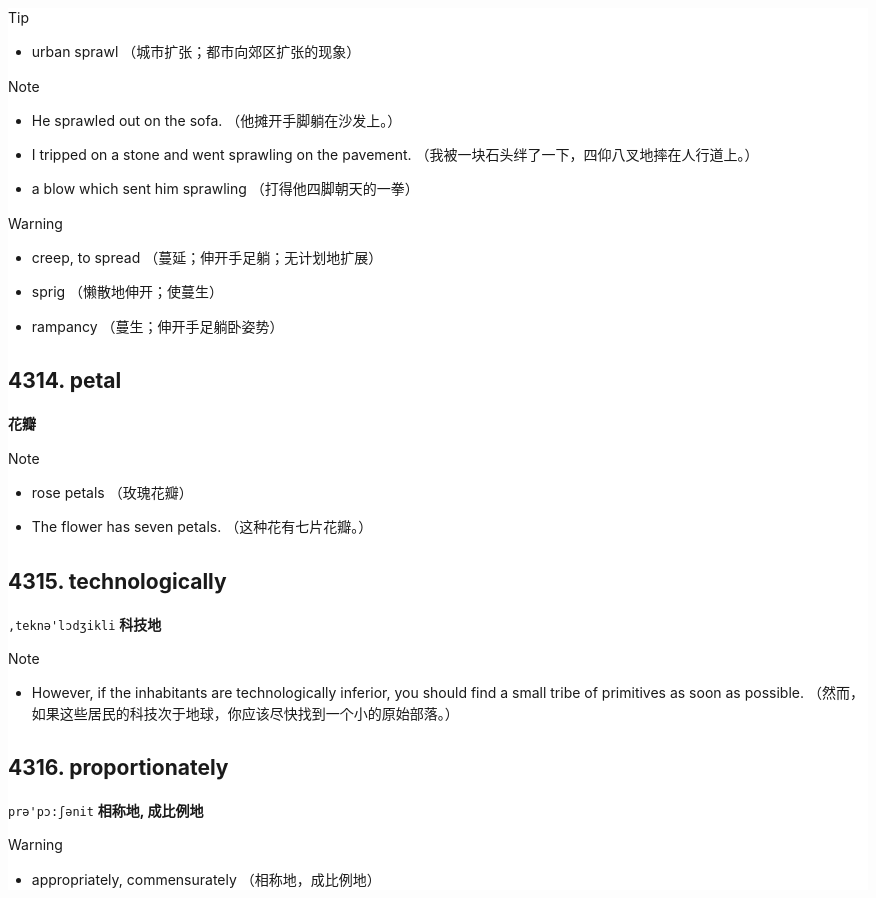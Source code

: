 > [!TIP]
>
> - urban sprawl （城市扩张；都市向郊区扩张的现象）
>

> [!NOTE]
>
> - He sprawled out on the sofa. （他摊开手脚躺在沙发上。）
>
> - I tripped on a stone and went sprawling on the pavement. （我被一块石头绊了一下，四仰八叉地摔在人行道上。）
>
> - a blow which sent him sprawling （打得他四脚朝天的一拳）
>

> [!WARNING]
>
> - creep, to spread （蔓延；伸开手足躺；无计划地扩展）
>
> - sprig （懒散地伸开；使蔓生）
>
> - rampancy （蔓生；伸开手足躺卧姿势）
>

## 4314. petal

**花瓣**

> [!NOTE]
>
> - rose petals （玫瑰花瓣）
>
> - The flower has seven petals. （这种花有七片花瓣。）
>

## 4315. technologically

`,teknə'lɔdʒikli`  **科技地**

> [!NOTE]
>
> - However, if the inhabitants are technologically inferior, you should find a small tribe of primitives as soon as possible. （然而，如果这些居民的科技次于地球，你应该尽快找到一个小的原始部落。）
>

## 4316. proportionately

`prə'pɔ:ʃənit`  **相称地, 成比例地**

> [!WARNING]
>
> - appropriately, commensurately （相称地，成比例地）
>
